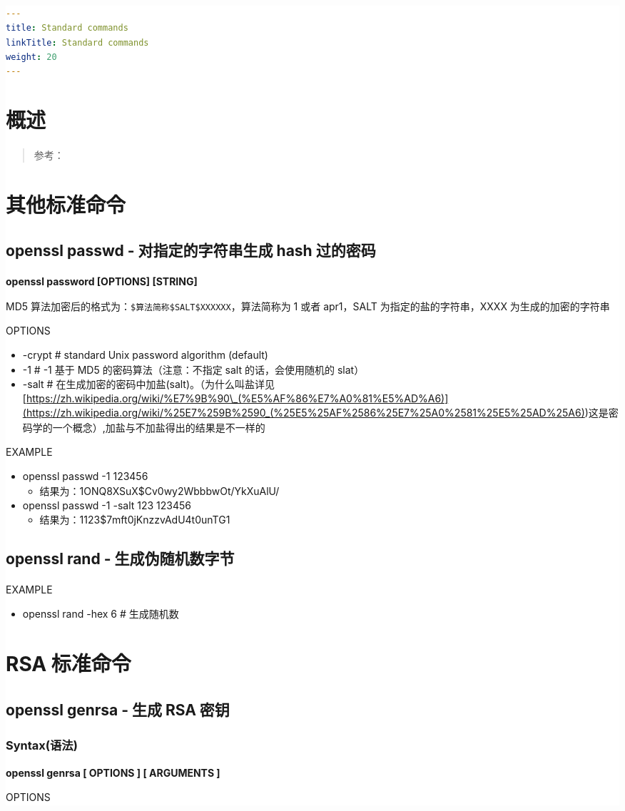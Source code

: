 ```yaml
---
title: Standard commands
linkTitle: Standard commands
weight: 20
---
```


# 概述

> 参考：

# 其他标准命令

## openssl passwd - 对指定的字符串生成 hash 过的密码

**openssl password \[OPTIONS] \[STRING]**

MD5 算法加密后的格式为：`$算法简称$SALT$XXXXXX`，算法简称为 1 或者 apr1，SALT 为指定的盐的字符串，XXXX 为生成的加密的字符串

OPTIONS

- -crypt # standard Unix password algorithm (default)
- -1 # -1 基于 MD5 的密码算法（注意：不指定 salt 的话，会使用随机的 slat）
- -salt # 在生成加密的密码中加盐(salt)。（为什么叫盐详见[https://zh.wikipedia.org/wiki/%E7%9B%90\_(%E5%AF%86%E7%A0%81%E5%AD%A6)](<https://zh.wikipedia.org/wiki/%25E7%259B%2590_(%25E5%25AF%2586%25E7%25A0%2581%25E5%25AD%25A6)>)这是密码学的一个概念）,加盐与不加盐得出的结果是不一样的

EXAMPLE

- openssl passwd -1 123456
  - 结果为：$1$ONQ8XSuX$Cv0wy2WbbbwOt/YkXuAlU/
- openssl passwd -1 -salt 123 123456
  - 结果为：$1$123$7mft0jKnzzvAdU4t0unTG1

## openssl rand - 生成伪随机数字节

EXAMPLE

- openssl rand -hex 6 # 生成随机数

# RSA 标准命令

## openssl genrsa - 生成 RSA 密钥

### Syntax(语法)

**openssl genrsa \[ OPTIONS ] \[ ARGUMENTS ]**

OPTIONS
